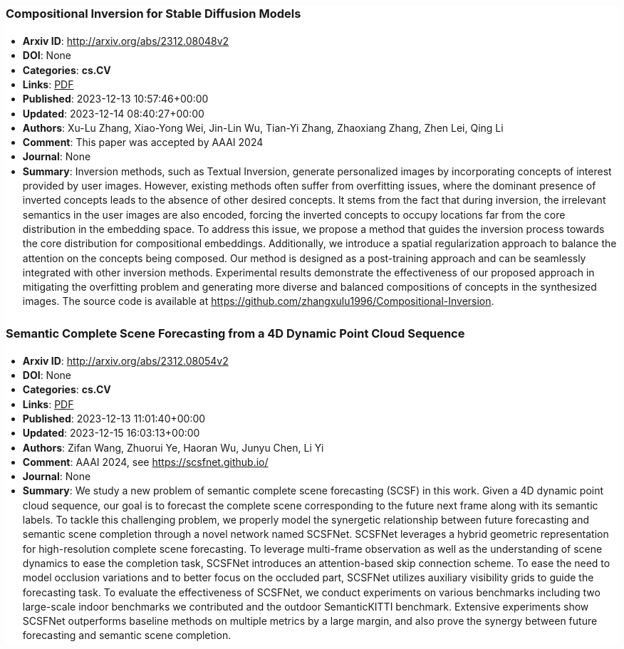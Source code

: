 

### Compositional Inversion for Stable Diffusion Models
- **Arxiv ID**: http://arxiv.org/abs/2312.08048v2
- **DOI**: None
- **Categories**: **cs.CV**
- **Links**: [PDF](http://arxiv.org/pdf/2312.08048v2)
- **Published**: 2023-12-13 10:57:46+00:00
- **Updated**: 2023-12-14 08:40:27+00:00
- **Authors**: Xu-Lu Zhang, Xiao-Yong Wei, Jin-Lin Wu, Tian-Yi Zhang, Zhaoxiang Zhang, Zhen Lei, Qing Li
- **Comment**: This paper was accepted by AAAI 2024
- **Journal**: None
- **Summary**: Inversion methods, such as Textual Inversion, generate personalized images by incorporating concepts of interest provided by user images. However, existing methods often suffer from overfitting issues, where the dominant presence of inverted concepts leads to the absence of other desired concepts. It stems from the fact that during inversion, the irrelevant semantics in the user images are also encoded, forcing the inverted concepts to occupy locations far from the core distribution in the embedding space. To address this issue, we propose a method that guides the inversion process towards the core distribution for compositional embeddings. Additionally, we introduce a spatial regularization approach to balance the attention on the concepts being composed. Our method is designed as a post-training approach and can be seamlessly integrated with other inversion methods. Experimental results demonstrate the effectiveness of our proposed approach in mitigating the overfitting problem and generating more diverse and balanced compositions of concepts in the synthesized images. The source code is available at https://github.com/zhangxulu1996/Compositional-Inversion.



### Semantic Complete Scene Forecasting from a 4D Dynamic Point Cloud Sequence
- **Arxiv ID**: http://arxiv.org/abs/2312.08054v2
- **DOI**: None
- **Categories**: **cs.CV**
- **Links**: [PDF](http://arxiv.org/pdf/2312.08054v2)
- **Published**: 2023-12-13 11:01:40+00:00
- **Updated**: 2023-12-15 16:03:13+00:00
- **Authors**: Zifan Wang, Zhuorui Ye, Haoran Wu, Junyu Chen, Li Yi
- **Comment**: AAAI 2024, see https://scsfnet.github.io/
- **Journal**: None
- **Summary**: We study a new problem of semantic complete scene forecasting (SCSF) in this work. Given a 4D dynamic point cloud sequence, our goal is to forecast the complete scene corresponding to the future next frame along with its semantic labels. To tackle this challenging problem, we properly model the synergetic relationship between future forecasting and semantic scene completion through a novel network named SCSFNet. SCSFNet leverages a hybrid geometric representation for high-resolution complete scene forecasting. To leverage multi-frame observation as well as the understanding of scene dynamics to ease the completion task, SCSFNet introduces an attention-based skip connection scheme. To ease the need to model occlusion variations and to better focus on the occluded part, SCSFNet utilizes auxiliary visibility grids to guide the forecasting task. To evaluate the effectiveness of SCSFNet, we conduct experiments on various benchmarks including two large-scale indoor benchmarks we contributed and the outdoor SemanticKITTI benchmark. Extensive experiments show SCSFNet outperforms baseline methods on multiple metrics by a large margin, and also prove the synergy between future forecasting and semantic scene completion.
